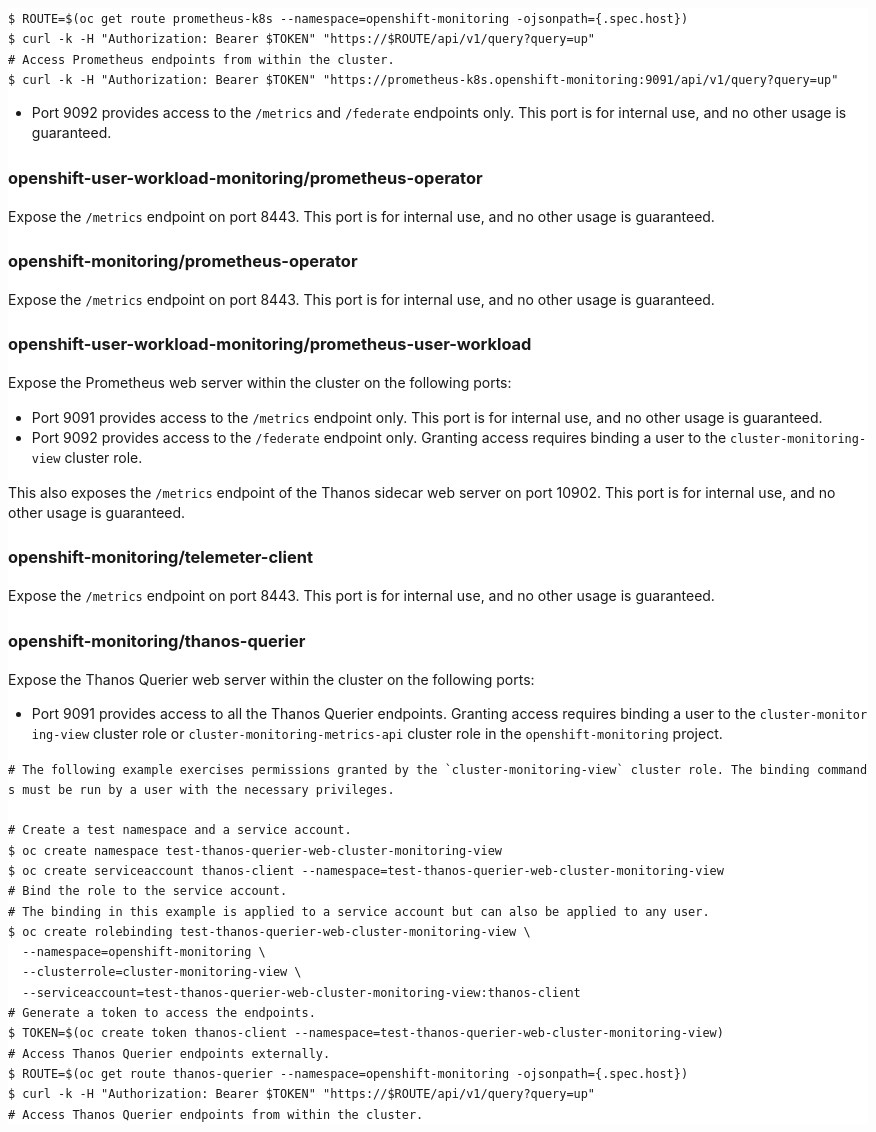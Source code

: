 ```
$ ROUTE=$(oc get route prometheus-k8s --namespace=openshift-monitoring -ojsonpath={.spec.host})
$ curl -k -H "Authorization: Bearer $TOKEN" "https://$ROUTE/api/v1/query?query=up"
# Access Prometheus endpoints from within the cluster.
$ curl -k -H "Authorization: Bearer $TOKEN" "https://prometheus-k8s.openshift-monitoring:9091/api/v1/query?query=up"
```

* Port 9092 provides access to the `/metrics` and `/federate` endpoints only. This port is for internal use, and no other usage is guaranteed.

### openshift-user-workload-monitoring/prometheus-operator

Expose the `/metrics` endpoint on port 8443. This port is for internal use, and no other usage is guaranteed.

### openshift-monitoring/prometheus-operator

Expose the `/metrics` endpoint on port 8443. This port is for internal use, and no other usage is guaranteed.

### openshift-user-workload-monitoring/prometheus-user-workload

Expose the Prometheus web server within the cluster on the following ports:
* Port 9091 provides access to the `/metrics` endpoint only. This port is for internal use, and no other usage is guaranteed.
* Port 9092 provides access to the `/federate` endpoint only. Granting access requires binding a user to the `cluster-monitoring-view` cluster role.

This also exposes the `/metrics` endpoint of the Thanos sidecar web server on port 10902. This port is for internal use, and no other usage is guaranteed.

### openshift-monitoring/telemeter-client

Expose the `/metrics` endpoint on port 8443. This port is for internal use, and no other usage is guaranteed.

### openshift-monitoring/thanos-querier

Expose the Thanos Querier web server within the cluster on the following ports:
* Port 9091 provides access to all the Thanos Querier endpoints. Granting access requires binding a user to the `cluster-monitoring-view` cluster role or `cluster-monitoring-metrics-api` cluster role in the `openshift-monitoring` project.
```
# The following example exercises permissions granted by the `cluster-monitoring-view` cluster role. The binding commands must be run by a user with the necessary privileges.

# Create a test namespace and a service account.
$ oc create namespace test-thanos-querier-web-cluster-monitoring-view
$ oc create serviceaccount thanos-client --namespace=test-thanos-querier-web-cluster-monitoring-view
# Bind the role to the service account.
# The binding in this example is applied to a service account but can also be applied to any user.
$ oc create rolebinding test-thanos-querier-web-cluster-monitoring-view \
  --namespace=openshift-monitoring \
  --clusterrole=cluster-monitoring-view \
  --serviceaccount=test-thanos-querier-web-cluster-monitoring-view:thanos-client
# Generate a token to access the endpoints.
$ TOKEN=$(oc create token thanos-client --namespace=test-thanos-querier-web-cluster-monitoring-view)
# Access Thanos Querier endpoints externally.
$ ROUTE=$(oc get route thanos-querier --namespace=openshift-monitoring -ojsonpath={.spec.host})
$ curl -k -H "Authorization: Bearer $TOKEN" "https://$ROUTE/api/v1/query?query=up"
# Access Thanos Querier endpoints from within the cluster.
```